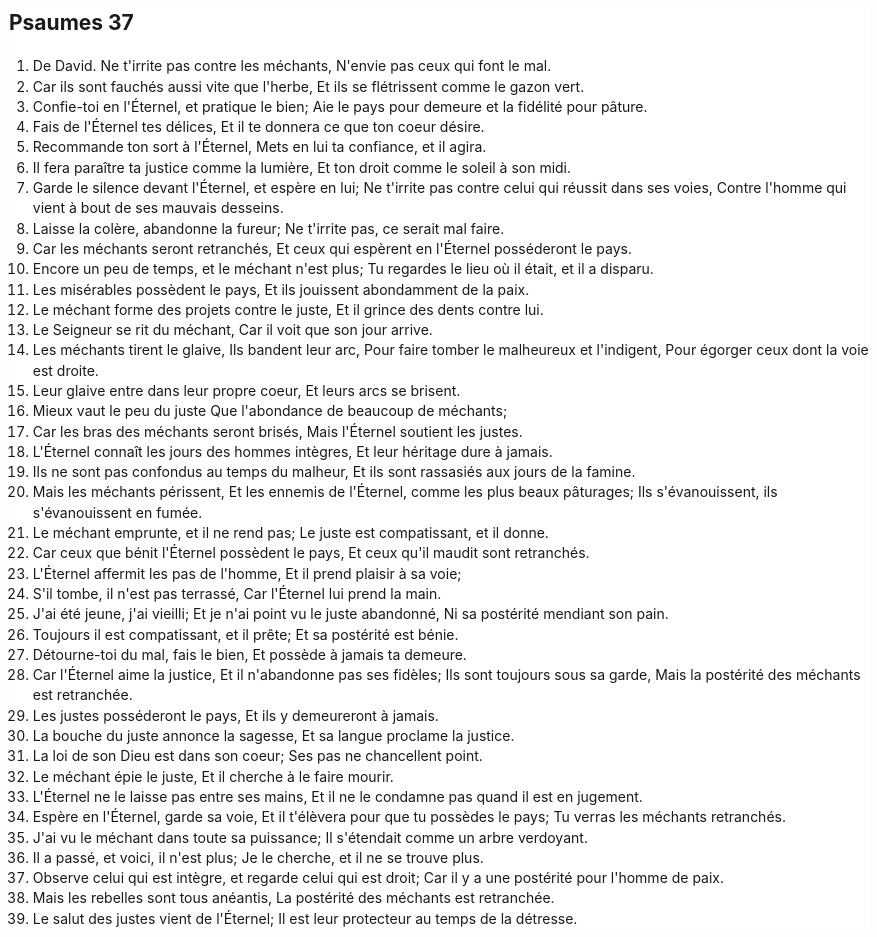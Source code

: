 ## Psaumes 37
1. De David. Ne t'irrite pas contre les m&eacute;chants, N'envie pas ceux qui font le mal.
2. Car ils sont fauch&eacute;s aussi vite que l'herbe, Et ils se fl&eacute;trissent comme le gazon vert.
3. Confie-toi en l'&Eacute;ternel, et pratique le bien; Aie le pays pour demeure et la fid&eacute;lit&eacute; pour p&acirc;ture.
4. Fais de l'&Eacute;ternel tes d&eacute;lices, Et il te donnera ce que ton coeur d&eacute;sire.
5. Recommande ton sort &agrave; l'&Eacute;ternel, Mets en lui ta confiance, et il agira.
6. Il fera para&icirc;tre ta justice comme la lumi&egrave;re, Et ton droit comme le soleil &agrave; son midi.
7. Garde le silence devant l'&Eacute;ternel, et esp&egrave;re en lui; Ne t'irrite pas contre celui qui r&eacute;ussit dans ses voies, Contre l'homme qui vient &agrave; bout de ses mauvais desseins.
8. Laisse la col&egrave;re, abandonne la fureur; Ne t'irrite pas, ce serait mal faire.
9. Car les m&eacute;chants seront retranch&eacute;s, Et ceux qui esp&egrave;rent en l'&Eacute;ternel poss&eacute;deront le pays.
10. Encore un peu de temps, et le m&eacute;chant n'est plus; Tu regardes le lieu o&ugrave; il &eacute;tait, et il a disparu.
11. Les mis&eacute;rables poss&egrave;dent le pays, Et ils jouissent abondamment de la paix.
12. Le m&eacute;chant forme des projets contre le juste, Et il grince des dents contre lui.
13. Le Seigneur se rit du m&eacute;chant, Car il voit que son jour arrive.
14. Les m&eacute;chants tirent le glaive, Ils bandent leur arc, Pour faire tomber le malheureux et l'indigent, Pour &eacute;gorger ceux dont la voie est droite.
15. Leur glaive entre dans leur propre coeur, Et leurs arcs se brisent.
16. Mieux vaut le peu du juste Que l'abondance de beaucoup de m&eacute;chants;
17. Car les bras des m&eacute;chants seront bris&eacute;s, Mais l'&Eacute;ternel soutient les justes.
18. L'&Eacute;ternel conna&icirc;t les jours des hommes int&egrave;gres, Et leur h&eacute;ritage dure &agrave; jamais.
19. Ils ne sont pas confondus au temps du malheur, Et ils sont rassasi&eacute;s aux jours de la famine.
20. Mais les m&eacute;chants p&eacute;rissent, Et les ennemis de l'&Eacute;ternel, comme les plus beaux p&acirc;turages; Ils s'&eacute;vanouissent, ils s'&eacute;vanouissent en fum&eacute;e.
21. Le m&eacute;chant emprunte, et il ne rend pas; Le juste est compatissant, et il donne.
22. Car ceux que b&eacute;nit l'&Eacute;ternel poss&egrave;dent le pays, Et ceux qu'il maudit sont retranch&eacute;s.
23. L'&Eacute;ternel affermit les pas de l'homme, Et il prend plaisir &agrave; sa voie;
24. S'il tombe, il n'est pas terrass&eacute;, Car l'&Eacute;ternel lui prend la main.
25. J'ai &eacute;t&eacute; jeune, j'ai vieilli; Et je n'ai point vu le juste abandonn&eacute;, Ni sa post&eacute;rit&eacute; mendiant son pain.
26. Toujours il est compatissant, et il pr&ecirc;te; Et sa post&eacute;rit&eacute; est b&eacute;nie.
27. D&eacute;tourne-toi du mal, fais le bien, Et poss&egrave;de &agrave; jamais ta demeure.
28. Car l'&Eacute;ternel aime la justice, Et il n'abandonne pas ses fid&egrave;les; Ils sont toujours sous sa garde, Mais la post&eacute;rit&eacute; des m&eacute;chants est retranch&eacute;e.
29. Les justes poss&eacute;deront le pays, Et ils y demeureront &agrave; jamais.
30. La bouche du juste annonce la sagesse, Et sa langue proclame la justice.
31. La loi de son Dieu est dans son coeur; Ses pas ne chancellent point.
32. Le m&eacute;chant &eacute;pie le juste, Et il cherche &agrave; le faire mourir.
33. L'&Eacute;ternel ne le laisse pas entre ses mains, Et il ne le condamne pas quand il est en jugement.
34. Esp&egrave;re en l'&Eacute;ternel, garde sa voie, Et il t'&eacute;l&egrave;vera pour que tu poss&egrave;des le pays; Tu verras les m&eacute;chants retranch&eacute;s.
35. J'ai vu le m&eacute;chant dans toute sa puissance; Il s'&eacute;tendait comme un arbre verdoyant.
36. Il a pass&eacute;, et voici, il n'est plus; Je le cherche, et il ne se trouve plus.
37. Observe celui qui est int&egrave;gre, et regarde celui qui est droit; Car il y a une post&eacute;rit&eacute; pour l'homme de paix.
38. Mais les rebelles sont tous an&eacute;antis, La post&eacute;rit&eacute; des m&eacute;chants est retranch&eacute;e.
39. Le salut des justes vient de l'&Eacute;ternel; Il est leur protecteur au temps de la d&eacute;tresse.